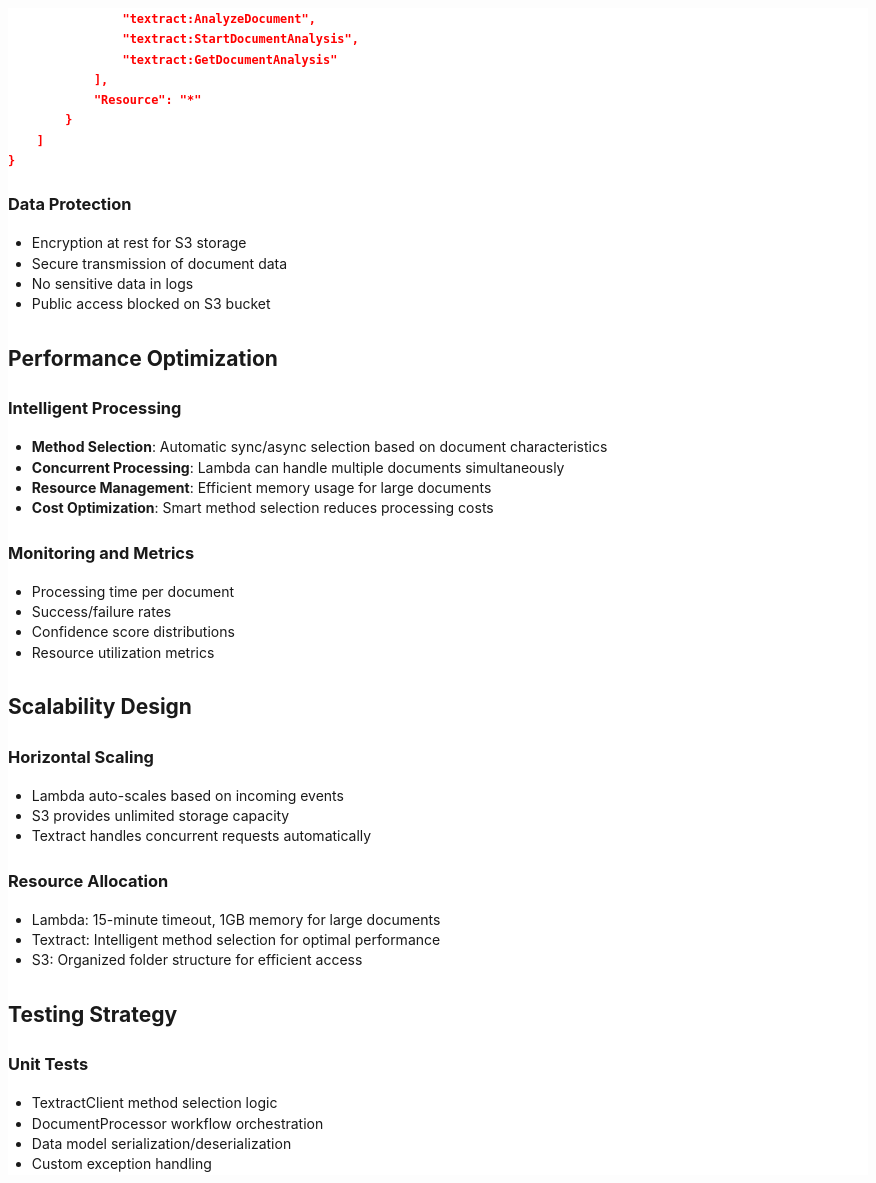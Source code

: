 ```json
                "textract:AnalyzeDocument",
                "textract:StartDocumentAnalysis",
                "textract:GetDocumentAnalysis"
            ],
            "Resource": "*"
        }
    ]
}
```

### Data Protection
- Encryption at rest for S3 storage
- Secure transmission of document data
- No sensitive data in logs
- Public access blocked on S3 bucket

## Performance Optimization

### Intelligent Processing
- **Method Selection**: Automatic sync/async selection based on document characteristics
- **Concurrent Processing**: Lambda can handle multiple documents simultaneously
- **Resource Management**: Efficient memory usage for large documents
- **Cost Optimization**: Smart method selection reduces processing costs

### Monitoring and Metrics
- Processing time per document
- Success/failure rates
- Confidence score distributions
- Resource utilization metrics

## Scalability Design

### Horizontal Scaling
- Lambda auto-scales based on incoming events
- S3 provides unlimited storage capacity
- Textract handles concurrent requests automatically

### Resource Allocation
- Lambda: 15-minute timeout, 1GB memory for large documents
- Textract: Intelligent method selection for optimal performance
- S3: Organized folder structure for efficient access

## Testing Strategy

### Unit Tests
- TextractClient method selection logic
- DocumentProcessor workflow orchestration
- Data model serialization/deserialization
- Custom exception handling
